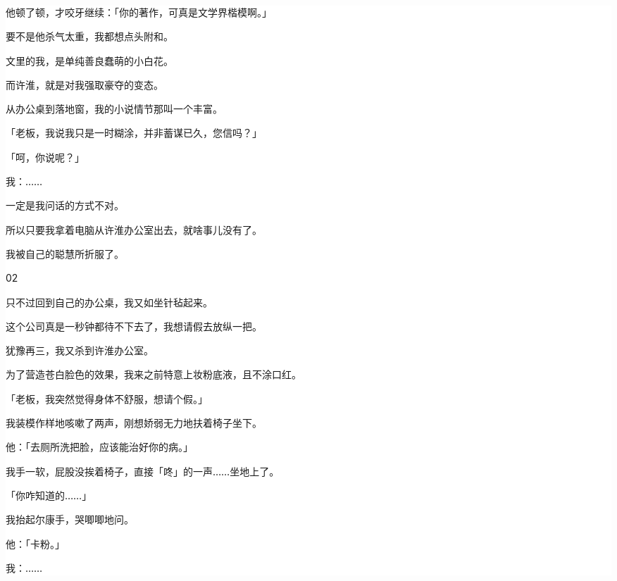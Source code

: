 
他顿了顿，才咬牙继续：「你的著作，可真是文学界楷模啊。」


要不是他杀气太重，我都想点头附和。


文里的我，是单纯善良蠢萌的小白花。


而许淮，就是对我强取豪夺的变态。


从办公桌到落地窗，我的小说情节那叫一个丰富。


「老板，我说我只是一时糊涂，并非蓄谋已久，您信吗？」


「呵，你说呢？」


我：……


一定是我问话的方式不对。


所以只要我拿着电脑从许淮办公室出去，就啥事儿没有了。


我被自己的聪慧所折服了。


02


只不过回到自己的办公桌，我又如坐针毡起来。


这个公司真是一秒钟都待不下去了，我想请假去放纵一把。


犹豫再三，我又杀到许淮办公室。


为了营造苍白脸色的效果，我来之前特意上妆粉底液，且不涂口红。


「老板，我突然觉得身体不舒服，想请个假。」


我装模作样地咳嗽了两声，刚想娇弱无力地扶着椅子坐下。


他：「去厕所洗把脸，应该能治好你的病。」


我手一软，屁股没挨着椅子，直接「咚」的一声……坐地上了。


「你咋知道的……」


我抬起尔康手，哭唧唧地问。


他：「卡粉。」


我：……

